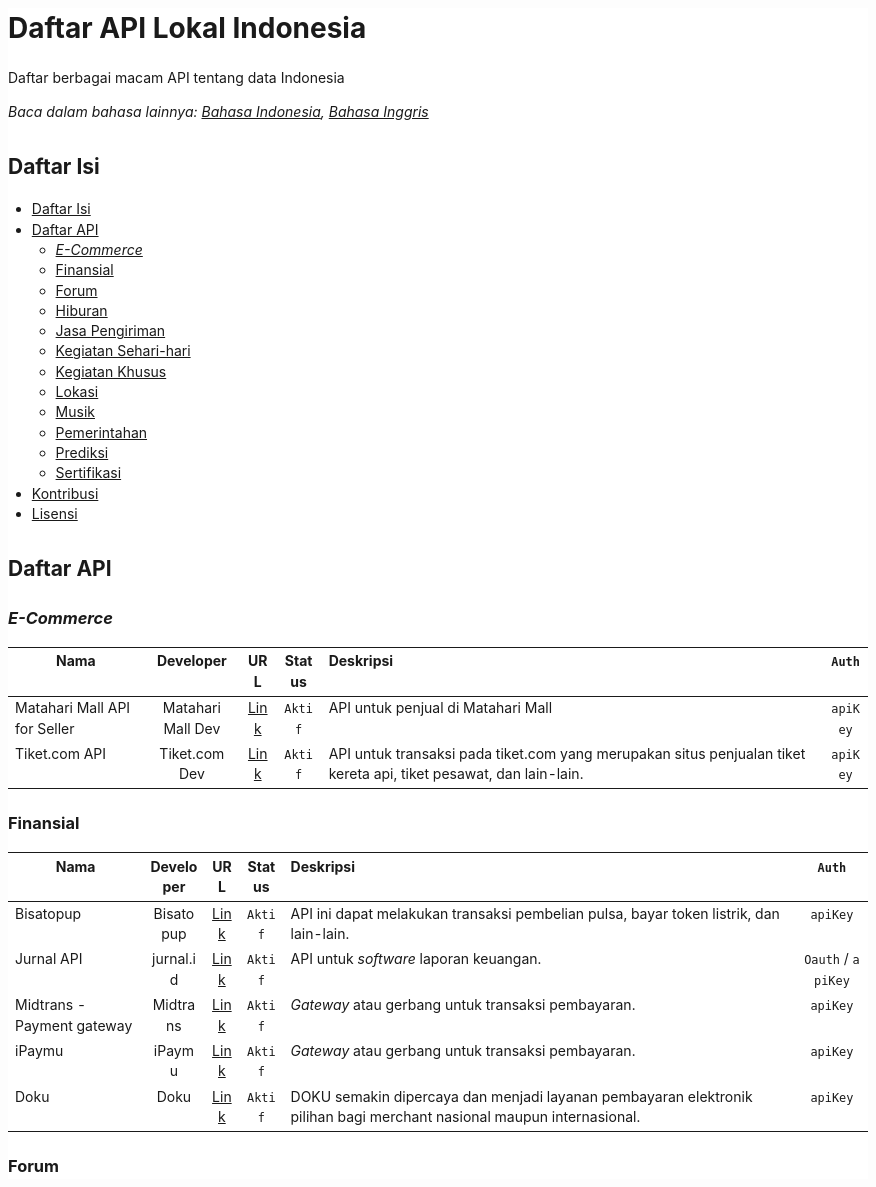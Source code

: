 # Daftar API Lokal Indonesia

Daftar berbagai macam API tentang data Indonesia

*Baca dalam bahasa lainnya: [Bahasa Indonesia](./README.id.md), [Bahasa Inggris](./README.en.md)*

## Daftar Isi

- [Daftar Isi](#Daftar-Isi)
- [Daftar API](#Daftar-API)
  - [*E-Commerce*](#E-Commerce)
  - [Finansial](#Finansial)
  - [Forum](#Forum)
  - [Hiburan](#Hiburan)
  - [Jasa Pengiriman](#Jasa-Pengiriman)
  - [Kegiatan Sehari-hari](#Kegiatan-Sehari-hari)
  - [Kegiatan Khusus](#Kegiatan-Khusus)
  - [Lokasi](#Lokasi)
  - [Musik](#Musik)
  - [Pemerintahan](#Pemerintahan)
  - [Prediksi](#Prediksi)
  - [Sertifikasi](#Sertifikasi)
- [Kontribusi](#Kontribusi)
- [Lisensi](#Lisensi)

## Daftar API

### *E-Commerce*

| Nama                         |     Developer     |                    URL                     | Status  | Deskripsi                                                                                                         |  `Auth`  |
| ---------------------------- | :---------------: | :----------------------------------------: | :-----: | :---------------------------------------------------------------------------------------------------------------- | :------: |
| Matahari Mall API for Seller | Matahari Mall Dev | [Link](http://docs.apiforseller.apiary.io) | `Aktif` | API untuk penjual di Matahari Mall                                                                                | `apiKey` |
| Tiket.com API                |   Tiket.com Dev   |       [Link](http://docs.tiket.com/)       | `Aktif` | API untuk transaksi pada tiket.com yang merupakan situs penjualan tiket kereta api, tiket pesawat, dan lain-lain. | `apiKey` |

### Finansial

| Nama                       | Developer |                                  URL                                   | Status  | Deskripsi                                                                                                             |       `Auth`       |
| -------------------------- | :-------: | :--------------------------------------------------------------------: | :-----: | :-------------------------------------------------------------------------------------------------------------------- | :----------------: |
| Bisatopup                  | Bisatopup |                [Link](http://docs.bisatopup.apiary.io/)                | `Aktif` | API ini dapat melakukan transaksi pembelian pulsa, bayar token listrik, dan lain-lain.                                |      `apiKey`      |
| Jurnal API                 | jurnal.id | [Link](https://api-jurnal.api-docs.io/v1/getting-started/introduction) | `Aktif` | API untuk *software* laporan keuangan.                                                                                | `Oauth` / `apiKey` |
| Midtrans - Payment gateway | Midtrans  |                 [Link](https://midtrans.com/payments)                  | `Aktif` | *Gateway* atau gerbang untuk transaksi pembayaran.                                                                    |      `apiKey`      |
| iPaymu                     |  iPaymu   |              [Link](https://ipaymu.com/dokumentasi-api/)               | `Aktif` | *Gateway* atau gerbang untuk transaksi pembayaran.                                                                    |      `apiKey`      |
| Doku                       |   Doku    |                       [Link](http://doku.com/id)                       | `Aktif` | DOKU semakin dipercaya dan menjadi layanan pembayaran elektronik pilihan bagi merchant nasional maupun internasional. |      `apiKey`      |

### Forum
